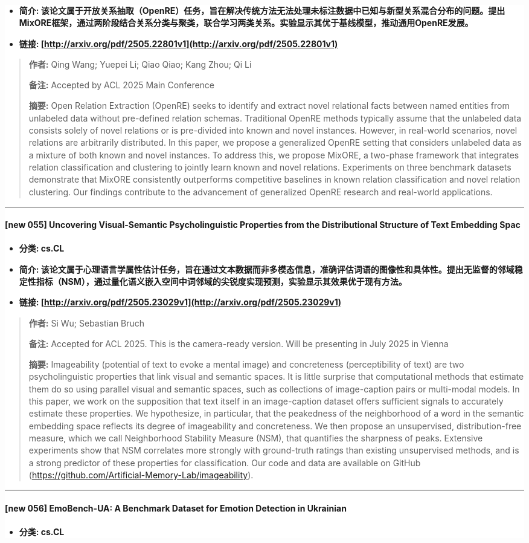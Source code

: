 - **简介: 该论文属于开放关系抽取（OpenRE）任务，旨在解决传统方法无法处理未标注数据中已知与新型关系混合分布的问题。提出MixORE框架，通过两阶段结合关系分类与聚类，联合学习两类关系。实验显示其优于基线模型，推动通用OpenRE发展。**

- **链接: [http://arxiv.org/pdf/2505.22801v1](http://arxiv.org/pdf/2505.22801v1)**

> **作者:** Qing Wang; Yuepei Li; Qiao Qiao; Kang Zhou; Qi Li
>
> **备注:** Accepted by ACL 2025 Main Conference
>
> **摘要:** Open Relation Extraction (OpenRE) seeks to identify and extract novel relational facts between named entities from unlabeled data without pre-defined relation schemas. Traditional OpenRE methods typically assume that the unlabeled data consists solely of novel relations or is pre-divided into known and novel instances. However, in real-world scenarios, novel relations are arbitrarily distributed. In this paper, we propose a generalized OpenRE setting that considers unlabeled data as a mixture of both known and novel instances. To address this, we propose MixORE, a two-phase framework that integrates relation classification and clustering to jointly learn known and novel relations. Experiments on three benchmark datasets demonstrate that MixORE consistently outperforms competitive baselines in known relation classification and novel relation clustering. Our findings contribute to the advancement of generalized OpenRE research and real-world applications.
>
---
#### [new 055] Uncovering Visual-Semantic Psycholinguistic Properties from the Distributional Structure of Text Embedding Spac
- **分类: cs.CL**

- **简介: 该论文属于心理语言学属性估计任务，旨在通过文本数据而非多模态信息，准确评估词语的图像性和具体性。提出无监督的邻域稳定性指标（NSM），通过量化语义嵌入空间中词邻域的尖锐度实现预测，实验显示其效果优于现有方法。**

- **链接: [http://arxiv.org/pdf/2505.23029v1](http://arxiv.org/pdf/2505.23029v1)**

> **作者:** Si Wu; Sebastian Bruch
>
> **备注:** Accepted for ACL 2025. This is the camera-ready version. Will be presenting in July 2025 in Vienna
>
> **摘要:** Imageability (potential of text to evoke a mental image) and concreteness (perceptibility of text) are two psycholinguistic properties that link visual and semantic spaces. It is little surprise that computational methods that estimate them do so using parallel visual and semantic spaces, such as collections of image-caption pairs or multi-modal models. In this paper, we work on the supposition that text itself in an image-caption dataset offers sufficient signals to accurately estimate these properties. We hypothesize, in particular, that the peakedness of the neighborhood of a word in the semantic embedding space reflects its degree of imageability and concreteness. We then propose an unsupervised, distribution-free measure, which we call Neighborhood Stability Measure (NSM), that quantifies the sharpness of peaks. Extensive experiments show that NSM correlates more strongly with ground-truth ratings than existing unsupervised methods, and is a strong predictor of these properties for classification. Our code and data are available on GitHub (https://github.com/Artificial-Memory-Lab/imageability).
>
---
#### [new 056] EmoBench-UA: A Benchmark Dataset for Emotion Detection in Ukrainian
- **分类: cs.CL**
